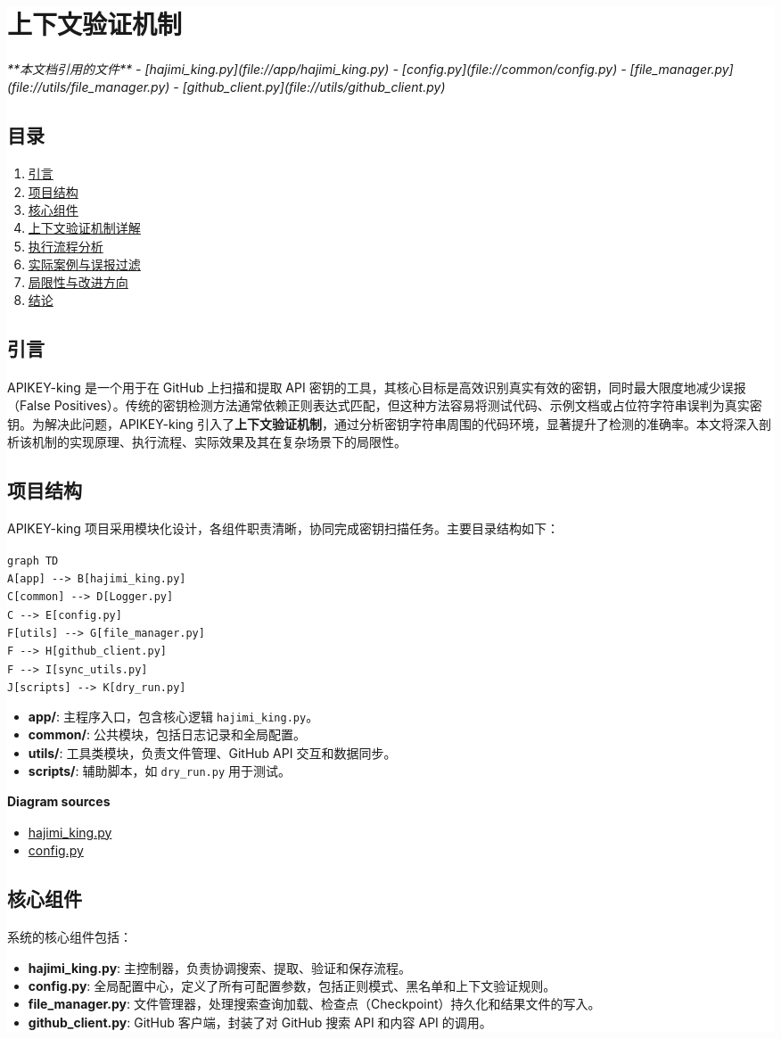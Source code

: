 # 上下文验证机制

<cite>
**本文档引用的文件**  
- [hajimi_king.py](file://app/hajimi_king.py)
- [config.py](file://common/config.py)
- [file_manager.py](file://utils/file_manager.py)
- [github_client.py](file://utils/github_client.py)
</cite>

## 目录
1. [引言](#引言)  
2. [项目结构](#项目结构)  
3. [核心组件](#核心组件)  
4. [上下文验证机制详解](#上下文验证机制详解)  
5. [执行流程分析](#执行流程分析)  
6. [实际案例与误报过滤](#实际案例与误报过滤)  
7. [局限性与改进方向](#局限性与改进方向)  
8. [结论](#结论)

## 引言
APIKEY-king 是一个用于在 GitHub 上扫描和提取 API 密钥的工具，其核心目标是高效识别真实有效的密钥，同时最大限度地减少误报（False Positives）。传统的密钥检测方法通常依赖正则表达式匹配，但这种方法容易将测试代码、示例文档或占位符字符串误判为真实密钥。为解决此问题，APIKEY-king 引入了**上下文验证机制**，通过分析密钥字符串周围的代码环境，显著提升了检测的准确率。本文将深入剖析该机制的实现原理、执行流程、实际效果及其在复杂场景下的局限性。

## 项目结构
APIKEY-king 项目采用模块化设计，各组件职责清晰，协同完成密钥扫描任务。主要目录结构如下：

```mermaid
graph TD
A[app] --> B[hajimi_king.py]
C[common] --> D[Logger.py]
C --> E[config.py]
F[utils] --> G[file_manager.py]
F --> H[github_client.py]
F --> I[sync_utils.py]
J[scripts] --> K[dry_run.py]
```

- **app/**: 主程序入口，包含核心逻辑 `hajimi_king.py`。
- **common/**: 公共模块，包括日志记录和全局配置。
- **utils/**: 工具类模块，负责文件管理、GitHub API 交互和数据同步。
- **scripts/**: 辅助脚本，如 `dry_run.py` 用于测试。

**Diagram sources**  
- [hajimi_king.py](file://app/hajimi_king.py)
- [config.py](file://common/config.py)

## 核心组件
系统的核心组件包括：
- **hajimi_king.py**: 主控制器，负责协调搜索、提取、验证和保存流程。
- **config.py**: 全局配置中心，定义了所有可配置参数，包括正则模式、黑名单和上下文验证规则。
- **file_manager.py**: 文件管理器，处理搜索查询加载、检查点（Checkpoint）持久化和结果文件的写入。
- **github_client.py**: GitHub 客户端，封装了对 GitHub 搜索 API 和内容 API 的调用。
